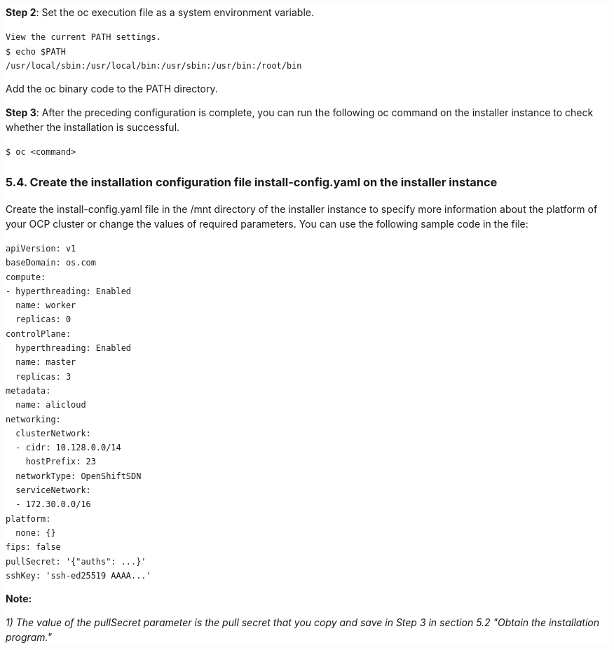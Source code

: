 **Step 2**: Set the oc execution file as a system environment variable.

```
View the current PATH settings.
$ echo $PATH
/usr/local/sbin:/usr/local/bin:/usr/sbin:/usr/bin:/root/bin
```

Add the oc binary code to the PATH directory.

**Step 3**: After the preceding configuration is complete, you can run the following oc command on the installer instance to check whether the installation is successful.

```
$ oc <command>
```

### 5.4. Create the installation configuration file install-config.yaml on the installer instance

Create the install-config.yaml file in the /mnt directory of the installer instance to specify more information about the platform of your OCP cluster or change the values of required parameters. You can use the following sample code in the file:

```
apiVersion: v1
baseDomain: os.com
compute:
- hyperthreading: Enabled
  name: worker
  replicas: 0
controlPlane:
  hyperthreading: Enabled
  name: master
  replicas: 3
metadata:
  name: alicloud
networking:
  clusterNetwork:
  - cidr: 10.128.0.0/14
    hostPrefix: 23
  networkType: OpenShiftSDN
  serviceNetwork:
  - 172.30.0.0/16
platform:
  none: {}
fips: false
pullSecret: '{"auths": ...}' 
sshKey: 'ssh-ed25519 AAAA...'
```

**Note:**

*1) The value of the pullSecret parameter is the pull secret that you copy and save in Step 3 in section 5.2 "Obtain the installation program."*
